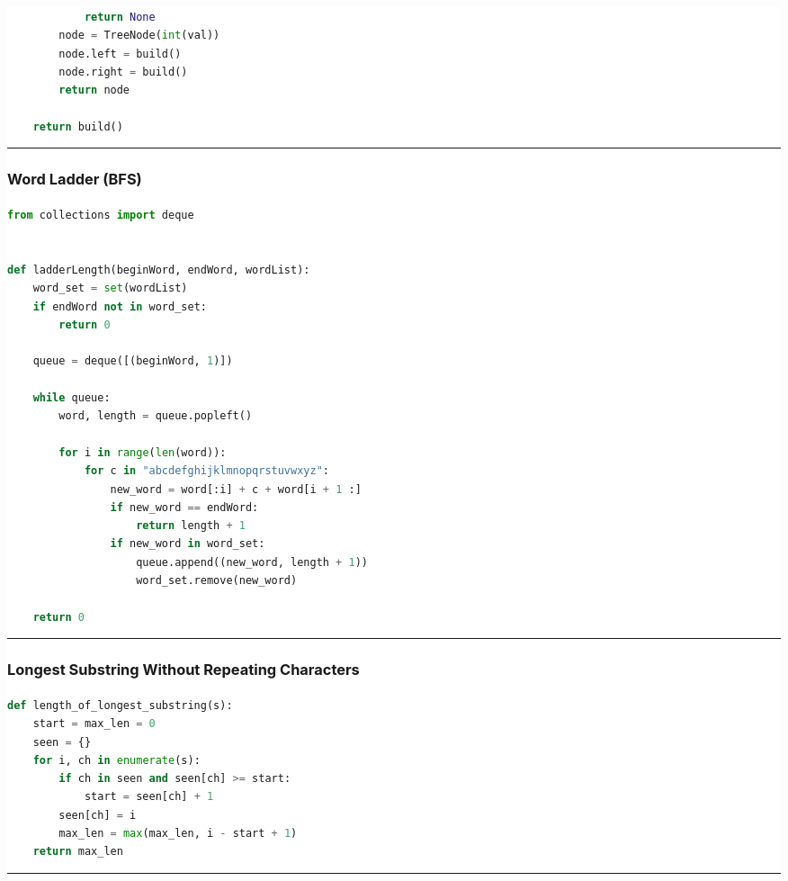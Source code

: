```python
            return None
        node = TreeNode(int(val))
        node.left = build()
        node.right = build()
        return node

    return build()
```

---


### Word Ladder (BFS)

```python
from collections import deque


def ladderLength(beginWord, endWord, wordList):
    word_set = set(wordList)
    if endWord not in word_set:
        return 0

    queue = deque([(beginWord, 1)])

    while queue:
        word, length = queue.popleft()

        for i in range(len(word)):
            for c in "abcdefghijklmnopqrstuvwxyz":
                new_word = word[:i] + c + word[i + 1 :]
                if new_word == endWord:
                    return length + 1
                if new_word in word_set:
                    queue.append((new_word, length + 1))
                    word_set.remove(new_word)

    return 0
```

---

### Longest Substring Without Repeating Characters 

```python
def length_of_longest_substring(s):
    start = max_len = 0
    seen = {}
    for i, ch in enumerate(s):
        if ch in seen and seen[ch] >= start:
            start = seen[ch] + 1
        seen[ch] = i
        max_len = max(max_len, i - start + 1)
    return max_len
```

---